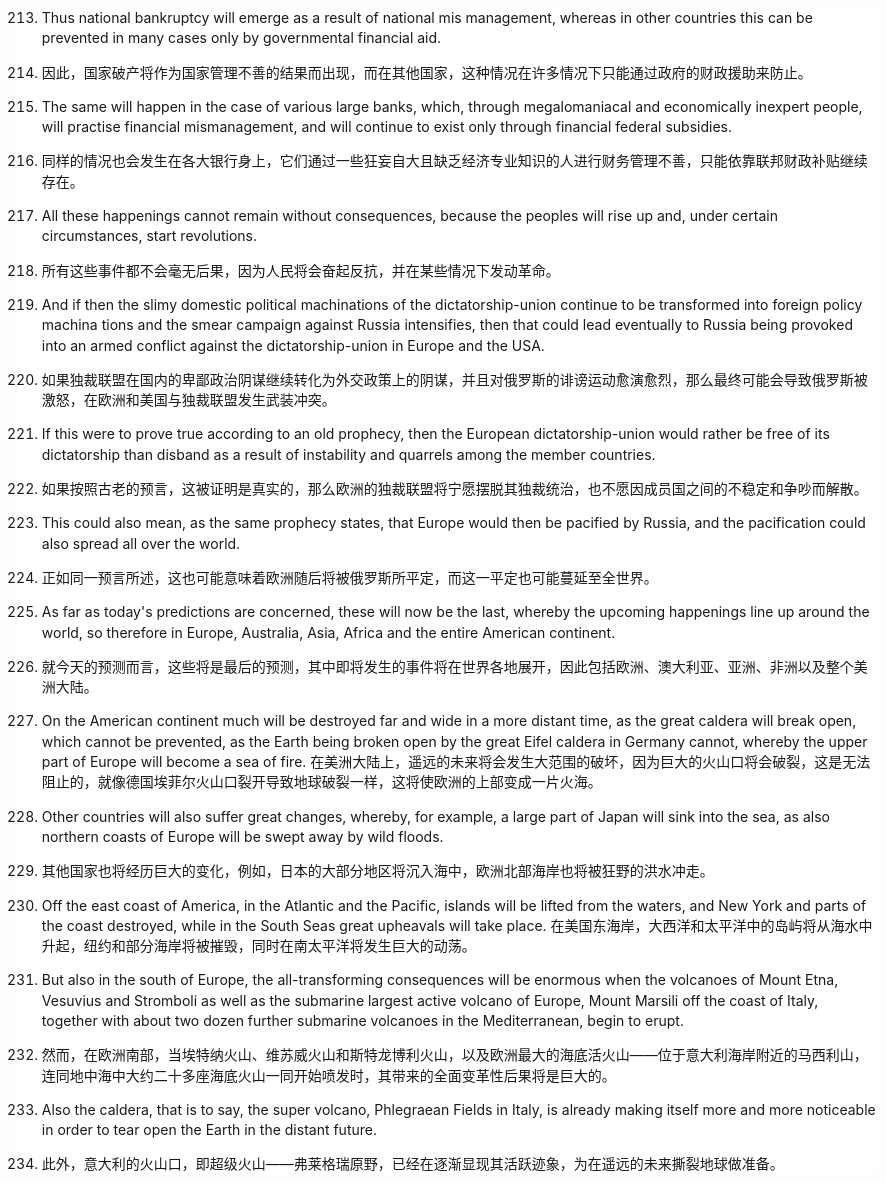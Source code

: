 213. Thus national bankruptcy will emerge as a result of national mis management, whereas in other countries this can be prevented in many cases only by governmental financial aid.
213. 因此，国家破产将作为国家管理不善的结果而出现，而在其他国家，这种情况在许多情况下只能通过政府的财政援助来防止。

214. The same will happen in the case of various large banks, which, through megalomaniacal and economically inexpert people, will practise financial mismanagement, and will continue to exist only through financial federal subsidies.
214. 同样的情况也会发生在各大银行身上，它们通过一些狂妄自大且缺乏经济专业知识的人进行财务管理不善，只能依靠联邦财政补贴继续存在。

215. All these happenings cannot remain without consequences, because the peoples will rise up and, under certain circumstances, start revolutions.
215. 所有这些事件都不会毫无后果，因为人民将会奋起反抗，并在某些情况下发动革命。

216. And if then the slimy domestic political machinations of the dictatorship-union continue to be transformed into foreign policy machina tions and the smear campaign against Russia intensifies, then that could lead eventually to Russia being provoked into an armed conflict against the dictatorship-union in Europe and the USA.
216. 如果独裁联盟在国内的卑鄙政治阴谋继续转化为外交政策上的阴谋，并且对俄罗斯的诽谤运动愈演愈烈，那么最终可能会导致俄罗斯被激怒，在欧洲和美国与独裁联盟发生武装冲突。

217. If this were to prove true according to an old prophecy, then the European dictatorship-union would rather be free of its dictatorship than disband as a result of instability and quarrels among the member countries.
217. 如果按照古老的预言，这被证明是真实的，那么欧洲的独裁联盟将宁愿摆脱其独裁统治，也不愿因成员国之间的不稳定和争吵而解散。

218. This could also mean, as the same prophecy states, that Europe would then be pacified by Russia, and the pacification could also spread all over the world.
218. 正如同一预言所述，这也可能意味着欧洲随后将被俄罗斯所平定，而这一平定也可能蔓延至全世界。

219. As far as today's predictions are concerned, these will now be the last, whereby the upcoming happenings line up around the world, so therefore in Europe, Australia, Asia, Africa and the entire American continent.
219. 就今天的预测而言，这些将是最后的预测，其中即将发生的事件将在世界各地展开，因此包括欧洲、澳大利亚、亚洲、非洲以及整个美洲大陆。

220. On the American continent much will be destroyed far and wide in a more distant time, as the great caldera will break open, which cannot be prevented, as the Earth being broken open by the great Eifel caldera in Germany cannot, whereby the upper part of Europe will become a sea of fire.
在美洲大陆上，遥远的未来将会发生大范围的破坏，因为巨大的火山口将会破裂，这是无法阻止的，就像德国埃菲尔火山口裂开导致地球破裂一样，这将使欧洲的上部变成一片火海。

221. Other countries will also suffer great changes, whereby, for example, a large part of Japan will sink into the sea, as also northern coasts of Europe will be swept away by wild floods.
221. 其他国家也将经历巨大的变化，例如，日本的大部分地区将沉入海中，欧洲北部海岸也将被狂野的洪水冲走。

222. Off the east coast of America, in the Atlantic and the Pacific, islands will be lifted from the waters, and New York and parts of the coast destroyed, while in the South Seas great upheavals will take place.
在美国东海岸，大西洋和太平洋中的岛屿将从海水中升起，纽约和部分海岸将被摧毁，同时在南太平洋将发生巨大的动荡。

223. But also in the south of Europe, the all-transforming consequences will be enormous when the volcanoes of Mount Etna, Vesuvius and Stromboli as well as the submarine largest active volcano of Europe, Mount Marsili off the coast of Italy, together with about two dozen further submarine volcanoes in the Mediterranean, begin to erupt.
223. 然而，在欧洲南部，当埃特纳火山、维苏威火山和斯特龙博利火山，以及欧洲最大的海底活火山——位于意大利海岸附近的马西利山，连同地中海中大约二十多座海底火山一同开始喷发时，其带来的全面变革性后果将是巨大的。

224. Also the caldera, that is to say, the super volcano, Phlegraean Fields in Italy, is already making itself more and more noticeable in order to tear open the Earth in the distant future.
224. 此外，意大利的火山口，即超级火山——弗莱格瑞原野，已经在逐渐显现其活跃迹象，为在遥远的未来撕裂地球做准备。
